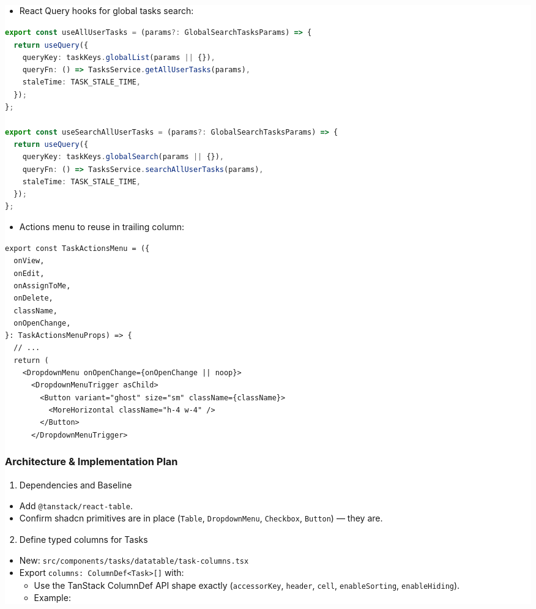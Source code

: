 - React Query hooks for global tasks search:

```550:564:/Users/pierre.tsiakkaros/Documents/project-management-ui/src/hooks/useTasks.ts
export const useAllUserTasks = (params?: GlobalSearchTasksParams) => {
  return useQuery({
    queryKey: taskKeys.globalList(params || {}),
    queryFn: () => TasksService.getAllUserTasks(params),
    staleTime: TASK_STALE_TIME,
  });
};

export const useSearchAllUserTasks = (params?: GlobalSearchTasksParams) => {
  return useQuery({
    queryKey: taskKeys.globalSearch(params || {}),
    queryFn: () => TasksService.searchAllUserTasks(params),
    staleTime: TASK_STALE_TIME,
  });
};
```

- Actions menu to reuse in trailing column:

```20:36:/Users/pierre.tsiakkaros/Documents/project-management-ui/src/components/tasks/TaskActionsMenu.tsx
export const TaskActionsMenu = ({
  onView,
  onEdit,
  onAssignToMe,
  onDelete,
  className,
  onOpenChange,
}: TaskActionsMenuProps) => {
  // ...
  return (
    <DropdownMenu onOpenChange={onOpenChange || noop}>
      <DropdownMenuTrigger asChild>
        <Button variant="ghost" size="sm" className={className}>
          <MoreHorizontal className="h-4 w-4" />
        </Button>
      </DropdownMenuTrigger>
```

### Architecture & Implementation Plan

1. Dependencies and Baseline

- Add `@tanstack/react-table`.
- Confirm shadcn primitives are in place (`Table`, `DropdownMenu`, `Checkbox`, `Button`) — they are.

2. Define typed columns for Tasks

- New: `src/components/tasks/datatable/task-columns.tsx`
- Export `columns: ColumnDef<Task>[]` with:
  - Use the TanStack ColumnDef API shape exactly (`accessorKey`, `header`, `cell`, `enableSorting`, `enableHiding`).
  - Example:
